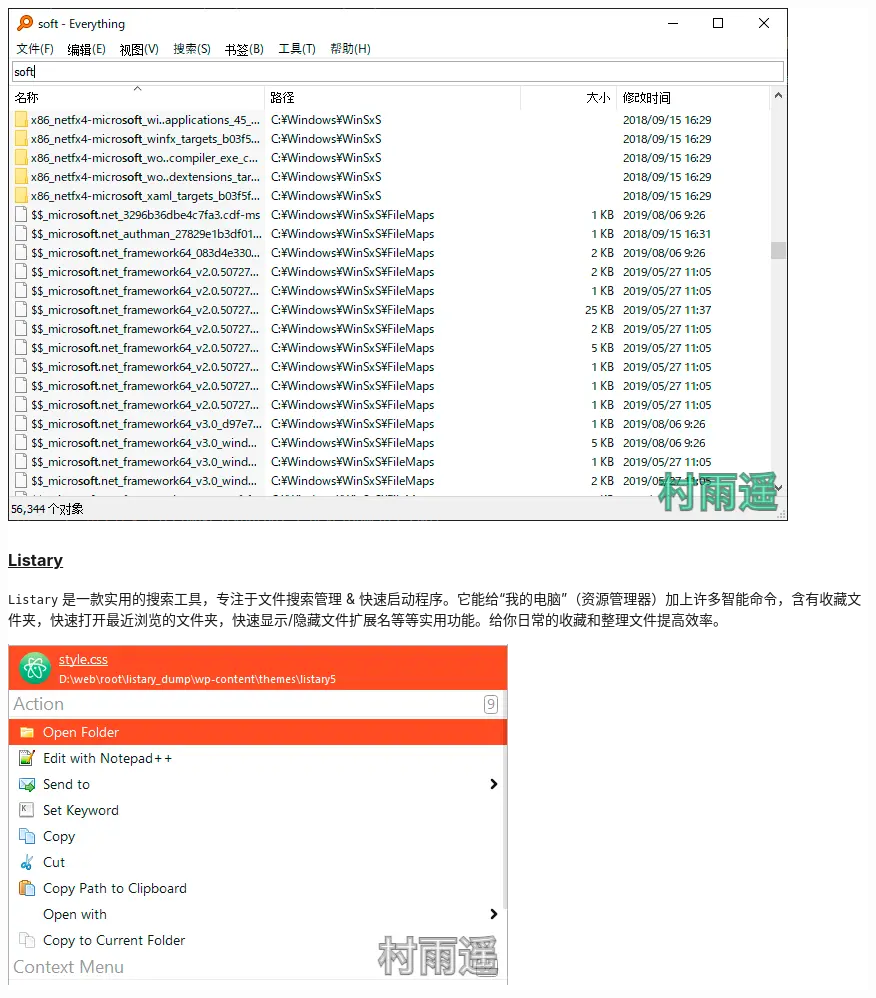 ![JavaPark-image](assets/JavaPark-image.366htex06yw0.webp)

### [Listary](https://www.listary.com/)

`Listary` 是一款实用的搜索工具，专注于文件搜索管理 & 快速启动程序。它能给“我的电脑”（资源管理器）加上许多智能命令，含有收藏文件夹，快速打开最近浏览的文件夹，快速显示/隐藏文件扩展名等等实用功能。给你日常的收藏和整理文件提高效率。

![](assets/image.5e1cjl8qd6o0.webp)
